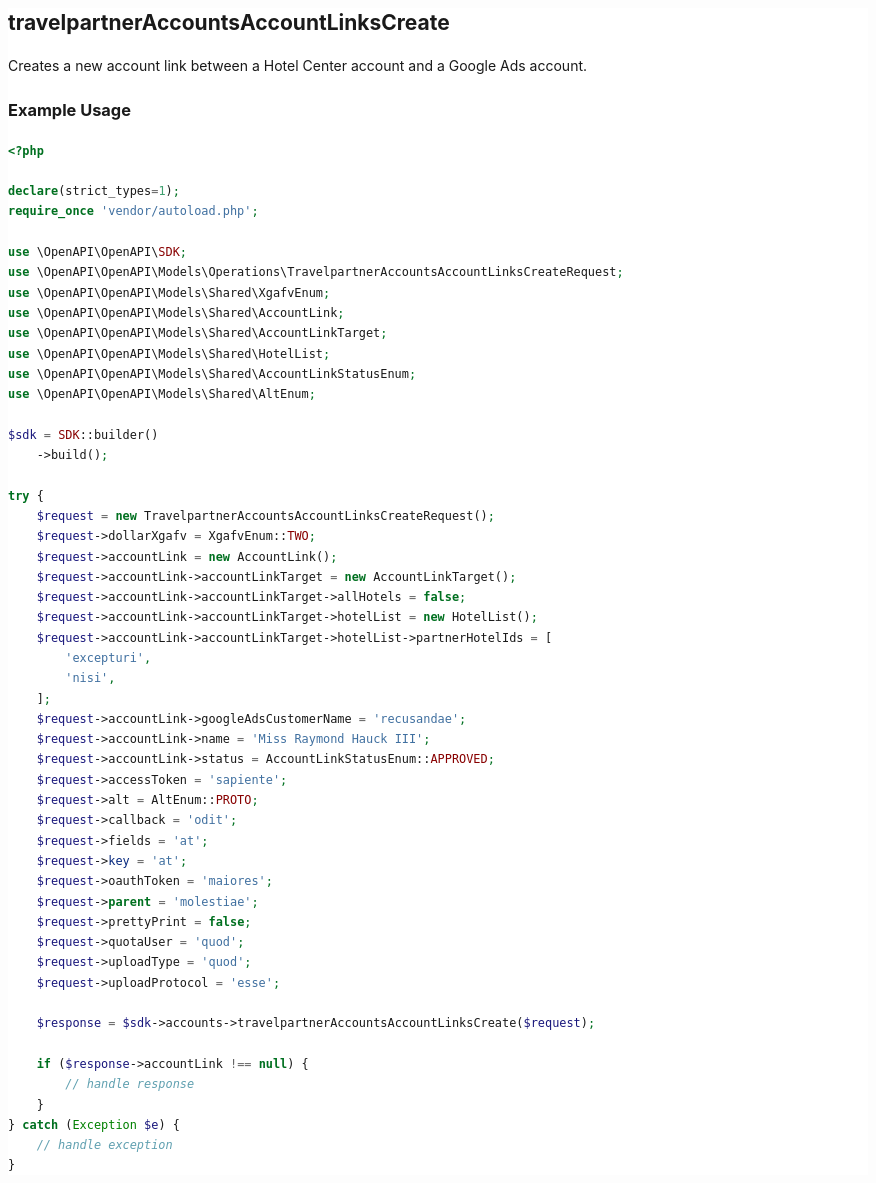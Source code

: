 ## travelpartnerAccountsAccountLinksCreate

Creates a new account link between a Hotel Center account and a Google Ads account.

### Example Usage

```php
<?php

declare(strict_types=1);
require_once 'vendor/autoload.php';

use \OpenAPI\OpenAPI\SDK;
use \OpenAPI\OpenAPI\Models\Operations\TravelpartnerAccountsAccountLinksCreateRequest;
use \OpenAPI\OpenAPI\Models\Shared\XgafvEnum;
use \OpenAPI\OpenAPI\Models\Shared\AccountLink;
use \OpenAPI\OpenAPI\Models\Shared\AccountLinkTarget;
use \OpenAPI\OpenAPI\Models\Shared\HotelList;
use \OpenAPI\OpenAPI\Models\Shared\AccountLinkStatusEnum;
use \OpenAPI\OpenAPI\Models\Shared\AltEnum;

$sdk = SDK::builder()
    ->build();

try {
    $request = new TravelpartnerAccountsAccountLinksCreateRequest();
    $request->dollarXgafv = XgafvEnum::TWO;
    $request->accountLink = new AccountLink();
    $request->accountLink->accountLinkTarget = new AccountLinkTarget();
    $request->accountLink->accountLinkTarget->allHotels = false;
    $request->accountLink->accountLinkTarget->hotelList = new HotelList();
    $request->accountLink->accountLinkTarget->hotelList->partnerHotelIds = [
        'excepturi',
        'nisi',
    ];
    $request->accountLink->googleAdsCustomerName = 'recusandae';
    $request->accountLink->name = 'Miss Raymond Hauck III';
    $request->accountLink->status = AccountLinkStatusEnum::APPROVED;
    $request->accessToken = 'sapiente';
    $request->alt = AltEnum::PROTO;
    $request->callback = 'odit';
    $request->fields = 'at';
    $request->key = 'at';
    $request->oauthToken = 'maiores';
    $request->parent = 'molestiae';
    $request->prettyPrint = false;
    $request->quotaUser = 'quod';
    $request->uploadType = 'quod';
    $request->uploadProtocol = 'esse';

    $response = $sdk->accounts->travelpartnerAccountsAccountLinksCreate($request);

    if ($response->accountLink !== null) {
        // handle response
    }
} catch (Exception $e) {
    // handle exception
}
```
